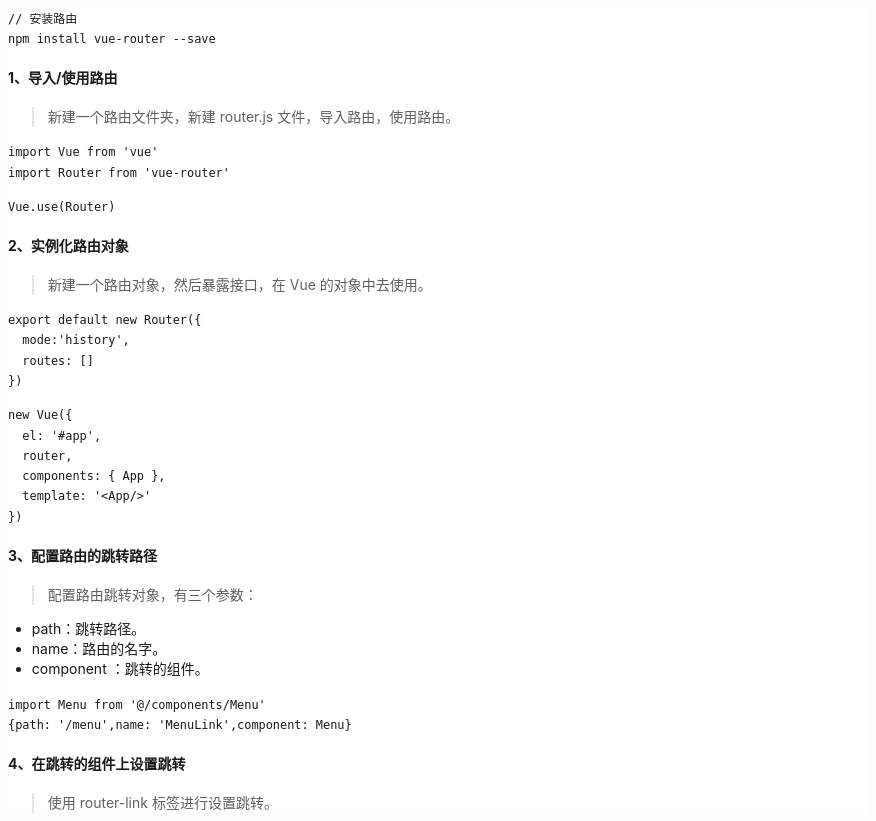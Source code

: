 ```
// 安装路由
npm install vue-router --save
```



#### 1、导入/使用路由

> 新建一个路由文件夹，新建 router.js 文件，导入路由，使用路由。

```
import Vue from 'vue'
import Router from 'vue-router'
```

```
Vue.use(Router)
```



#### 2、实例化路由对象

> 新建一个路由对象，然后暴露接口，在 Vue 的对象中去使用。

```
export default new Router({
  mode:'history',
  routes: []
})
```

```
new Vue({
  el: '#app',
  router,
  components: { App },
  template: '<App/>'
})
```



#### 3、配置路由的跳转路径

> 配置路由跳转对象，有三个参数：

- path：跳转路径。
- name：路由的名字。
- component ：跳转的组件。

```
import Menu from '@/components/Menu'
{path: '/menu',name: 'MenuLink',component: Menu}
```



#### 4、在跳转的组件上设置跳转

> 使用 router-link 标签进行设置跳转。
